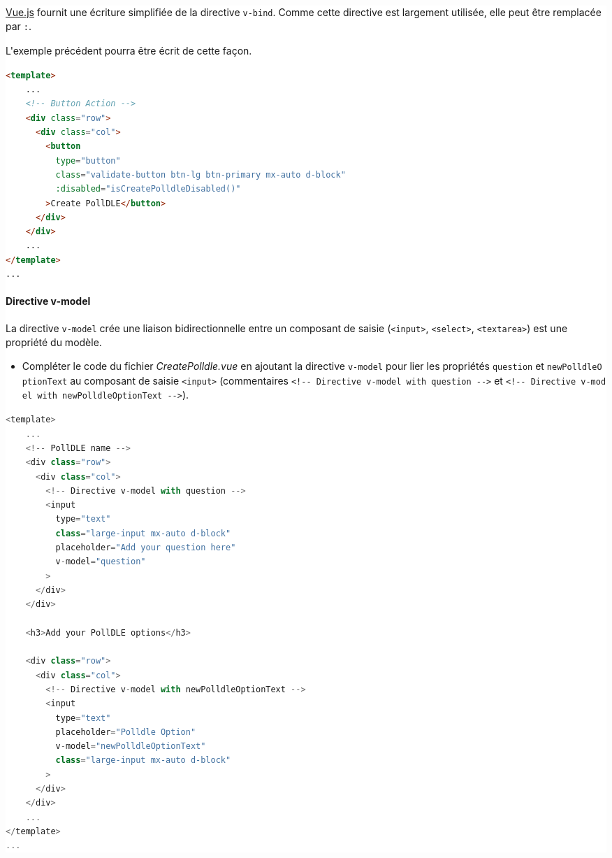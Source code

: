 [Vue.js](https://vuejs.org/) fournit une écriture simplifiée de la directive `v-bind`. Comme cette directive est largement utilisée, elle peut être remplacée par `:`.

L'exemple précédent pourra être écrit de cette façon.

```html
<template>
    ...
    <!-- Button Action -->
    <div class="row">
      <div class="col">
        <button
          type="button"
          class="validate-button btn-lg btn-primary mx-auto d-block"
          :disabled="isCreatePolldleDisabled()"
        >Create PollDLE</button>
      </div>
    </div>
    ...
</template>
...
```

#### Directive v-model

La directive `v-model` crée une liaison bidirectionnelle entre un composant de saisie (`<input>`, `<select>`, `<textarea>`) est une propriété du modèle.

* Compléter le code du fichier *CreatePolldle.vue* en ajoutant la directive `v-model` pour lier les propriétés `question` et `newPolldleOptionText` au composant de saisie `<input>` (commentaires `<!-- Directive v-model with question -->` et `<!-- Directive v-model with newPolldleOptionText -->`).

```javascript
<template>
    ...
    <!-- PollDLE name -->
    <div class="row">
      <div class="col">
        <!-- Directive v-model with question -->
        <input
          type="text"
          class="large-input mx-auto d-block"
          placeholder="Add your question here"
          v-model="question"
        >
      </div>
    </div>

    <h3>Add your PollDLE options</h3>

    <div class="row">
      <div class="col">
        <!-- Directive v-model with newPolldleOptionText -->
        <input
          type="text"
          placeholder="Polldle Option"
          v-model="newPolldleOptionText"
          class="large-input mx-auto d-block"
        >
      </div>
    </div>
    ...
</template>
...
```
